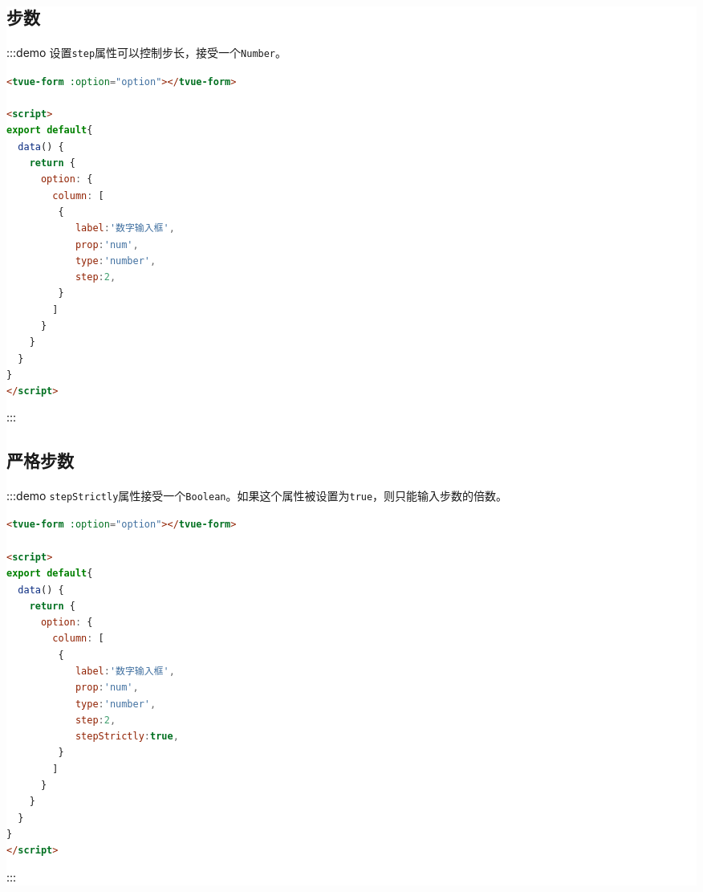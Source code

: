 

## 步数

:::demo 设置`step`属性可以控制步长，接受一个`Number`。
```html
<tvue-form :option="option"></tvue-form>

<script>
export default{
  data() {
    return {
      option: {
        column: [
         {
            label:'数字输入框',
            prop:'num',
            type:'number',
            step:2,
         }
        ]
      }
    }
  }
}
</script>

```
:::


## 严格步数

:::demo `stepStrictly`属性接受一个`Boolean`。如果这个属性被设置为`true`，则只能输入步数的倍数。
```html
<tvue-form :option="option"></tvue-form>

<script>
export default{
  data() {
    return {
      option: {
        column: [
         {
            label:'数字输入框',
            prop:'num',
            type:'number',
            step:2,
            stepStrictly:true,
         }
        ]
      }
    }
  }
}
</script>

```
:::
